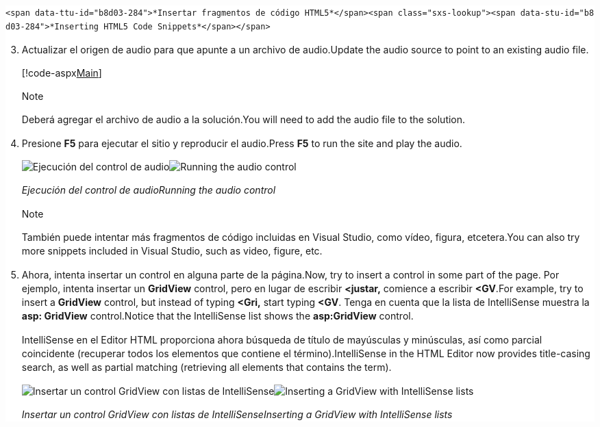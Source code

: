     <span data-ttu-id="b8d03-284">*Insertar fragmentos de código HTML5*</span><span class="sxs-lookup"><span data-stu-id="b8d03-284">*Inserting HTML5 Code Snippets*</span></span>
3. <span data-ttu-id="b8d03-285">Actualizar el origen de audio para que apunte a un archivo de audio.</span><span class="sxs-lookup"><span data-stu-id="b8d03-285">Update the audio source to point to an existing audio file.</span></span>

    [!code-aspx[Main](whats-new-in-aspnet-and-web-development-in-visual-studio-2012/samples/sample6.aspx)]

    > [!NOTE]
    > <span data-ttu-id="b8d03-286">Deberá agregar el archivo de audio a la solución.</span><span class="sxs-lookup"><span data-stu-id="b8d03-286">You will need to add the audio file to the solution.</span></span>
4. <span data-ttu-id="b8d03-287">Presione **F5** para ejecutar el sitio y reproducir el audio.</span><span class="sxs-lookup"><span data-stu-id="b8d03-287">Press **F5** to run the site and play the audio.</span></span>

    <span data-ttu-id="b8d03-288">![Ejecución del control de audio](whats-new-in-aspnet-and-web-development-in-visual-studio-2012/_static/image29.png "ejecutando el control de audio")</span><span class="sxs-lookup"><span data-stu-id="b8d03-288">![Running the audio control](whats-new-in-aspnet-and-web-development-in-visual-studio-2012/_static/image29.png "Running the audio control")</span></span>

    <span data-ttu-id="b8d03-289">*Ejecución del control de audio*</span><span class="sxs-lookup"><span data-stu-id="b8d03-289">*Running the audio control*</span></span>

    > [!NOTE]
    > <span data-ttu-id="b8d03-290">También puede intentar más fragmentos de código incluidas en Visual Studio, como vídeo, figura, etcetera.</span><span class="sxs-lookup"><span data-stu-id="b8d03-290">You can also try more snippets included in Visual Studio, such as video, figure, etc.</span></span>
5. <span data-ttu-id="b8d03-291">Ahora, intenta insertar un control en alguna parte de la página.</span><span class="sxs-lookup"><span data-stu-id="b8d03-291">Now, try to insert a control in some part of the page.</span></span> <span data-ttu-id="b8d03-292">Por ejemplo, intenta insertar un **GridView** control, pero en lugar de escribir  **&lt;justar,** comience a escribir  **&lt;GV**.</span><span class="sxs-lookup"><span data-stu-id="b8d03-292">For example, try to insert a **GridView** control, but instead of typing **&lt;Gri,** start typing **&lt;GV**.</span></span> <span data-ttu-id="b8d03-293">Tenga en cuenta que la lista de IntelliSense muestra la **asp: GridView** control.</span><span class="sxs-lookup"><span data-stu-id="b8d03-293">Notice that the IntelliSense list shows the **asp:GridView** control.</span></span>

    <span data-ttu-id="b8d03-294">IntelliSense en el Editor HTML proporciona ahora búsqueda de título de mayúsculas y minúsculas, así como parcial coincidente (recuperar todos los elementos que contiene el término).</span><span class="sxs-lookup"><span data-stu-id="b8d03-294">IntelliSense in the HTML Editor now provides title-casing search, as well as partial matching (retrieving all elements that contains the term).</span></span>

    <span data-ttu-id="b8d03-295">![Insertar un control GridView con listas de IntelliSense](whats-new-in-aspnet-and-web-development-in-visual-studio-2012/_static/image30.png "insertar un control GridView con listas de IntelliSense")</span><span class="sxs-lookup"><span data-stu-id="b8d03-295">![Inserting a GridView with IntelliSense lists](whats-new-in-aspnet-and-web-development-in-visual-studio-2012/_static/image30.png "Inserting a GridView with IntelliSense lists")</span></span>

    <span data-ttu-id="b8d03-296">*Insertar un control GridView con listas de IntelliSense*</span><span class="sxs-lookup"><span data-stu-id="b8d03-296">*Inserting a GridView with IntelliSense lists*</span></span>
